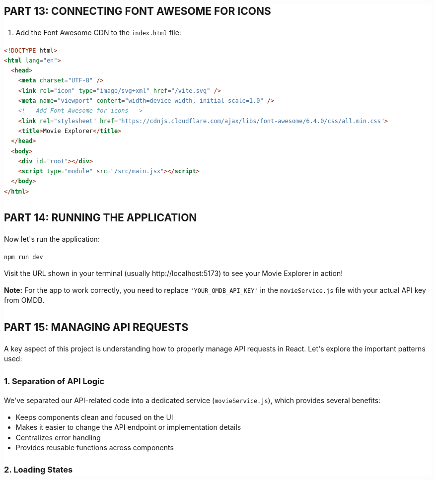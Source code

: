 ## PART 13: CONNECTING FONT AWESOME FOR ICONS

1. Add the Font Awesome CDN to the `index.html` file:

```html
<!DOCTYPE html>
<html lang="en">
  <head>
    <meta charset="UTF-8" />
    <link rel="icon" type="image/svg+xml" href="/vite.svg" />
    <meta name="viewport" content="width=device-width, initial-scale=1.0" />
    <!-- Add Font Awesome for icons -->
    <link rel="stylesheet" href="https://cdnjs.cloudflare.com/ajax/libs/font-awesome/6.4.0/css/all.min.css">
    <title>Movie Explorer</title>
  </head>
  <body>
    <div id="root"></div>
    <script type="module" src="/src/main.jsx"></script>
  </body>
</html>
```

## PART 14: RUNNING THE APPLICATION

Now let's run the application:

```bash
npm run dev
```

Visit the URL shown in your terminal (usually http://localhost:5173) to see your Movie Explorer in action!

**Note:** For the app to work correctly, you need to replace `'YOUR_OMDB_API_KEY'` in the `movieService.js` file with your actual API key from OMDB.

## PART 15: MANAGING API REQUESTS

A key aspect of this project is understanding how to properly manage API requests in React. Let's explore the important patterns used:

### 1. Separation of API Logic

We've separated our API-related code into a dedicated service (`movieService.js`), which provides several benefits:
- Keeps components clean and focused on the UI
- Makes it easier to change the API endpoint or implementation details
- Centralizes error handling
- Provides reusable functions across components

### 2. Loading States
